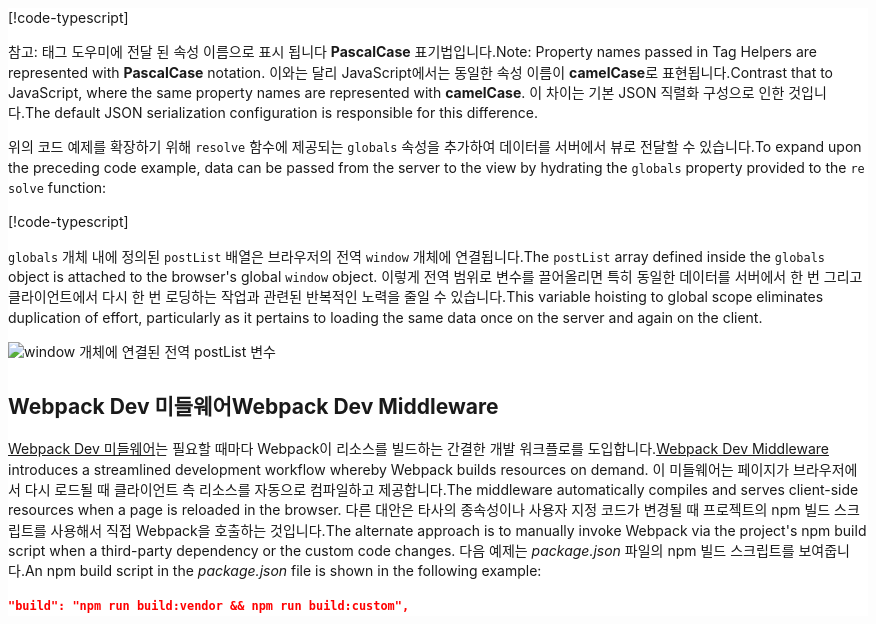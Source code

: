 [!code-typescript[](../client-side/spa-services/sample/SpaServicesSampleApp/ClientApp/boot-server.ts?range=6,10-21,38-52,79-)]

<span data-ttu-id="6ead2-161">참고: 태그 도우미에 전달 된 속성 이름으로 표시 됩니다 **PascalCase** 표기법입니다.</span><span class="sxs-lookup"><span data-stu-id="6ead2-161">Note: Property names passed in Tag Helpers are represented with **PascalCase** notation.</span></span> <span data-ttu-id="6ead2-162">이와는 달리 JavaScript에서는 동일한 속성 이름이 **camelCase**로 표현됩니다.</span><span class="sxs-lookup"><span data-stu-id="6ead2-162">Contrast that to JavaScript, where the same property names are represented with **camelCase**.</span></span> <span data-ttu-id="6ead2-163">이 차이는 기본 JSON 직렬화 구성으로 인한 것입니다.</span><span class="sxs-lookup"><span data-stu-id="6ead2-163">The default JSON serialization configuration is responsible for this difference.</span></span>

<span data-ttu-id="6ead2-164">위의 코드 예제를 확장하기 위해 `resolve` 함수에 제공되는 `globals` 속성을 추가하여 데이터를 서버에서 뷰로 전달할 수 있습니다.</span><span class="sxs-lookup"><span data-stu-id="6ead2-164">To expand upon the preceding code example, data can be passed from the server to the view by hydrating the `globals` property provided to the `resolve` function:</span></span>

[!code-typescript[](../client-side/spa-services/sample/SpaServicesSampleApp/ClientApp/boot-server.ts?range=6,10-21,57-77,79-)]

<span data-ttu-id="6ead2-165">`globals` 개체 내에 정의된 `postList` 배열은 브라우저의 전역 `window` 개체에 연결됩니다.</span><span class="sxs-lookup"><span data-stu-id="6ead2-165">The `postList` array defined inside the `globals` object is attached to the browser's global `window` object.</span></span> <span data-ttu-id="6ead2-166">이렇게 전역 범위로 변수를 끌어올리면 특히 동일한 데이터를 서버에서 한 번 그리고 클라이언트에서 다시 한 번 로딩하는 작업과 관련된 반복적인 노력을 줄일 수 있습니다.</span><span class="sxs-lookup"><span data-stu-id="6ead2-166">This variable hoisting to global scope eliminates duplication of effort, particularly as it pertains to loading the same data once on the server and again on the client.</span></span>

![window 개체에 연결된 전역 postList 변수](spa-services/_static/global_variable.png)

<a name="webpack-dev-middleware"></a>

## <a name="webpack-dev-middleware"></a><span data-ttu-id="6ead2-168">Webpack Dev 미들웨어</span><span class="sxs-lookup"><span data-stu-id="6ead2-168">Webpack Dev Middleware</span></span>

<span data-ttu-id="6ead2-169">[Webpack Dev 미들웨어](https://webpack.github.io/docs/webpack-dev-middleware.html)는 필요할 때마다 Webpack이 리소스를 빌드하는 간결한 개발 워크플로를 도입합니다.</span><span class="sxs-lookup"><span data-stu-id="6ead2-169">[Webpack Dev Middleware](https://webpack.github.io/docs/webpack-dev-middleware.html) introduces a streamlined development workflow whereby Webpack builds resources on demand.</span></span> <span data-ttu-id="6ead2-170">이 미들웨어는 페이지가 브라우저에서 다시 로드될 때 클라이언트 측 리소스를 자동으로 컴파일하고 제공합니다.</span><span class="sxs-lookup"><span data-stu-id="6ead2-170">The middleware automatically compiles and serves client-side resources when a page is reloaded in the browser.</span></span> <span data-ttu-id="6ead2-171">다른 대안은 타사의 종속성이나 사용자 지정 코드가 변경될 때 프로젝트의 npm 빌드 스크립트를 사용해서 직접 Webpack을 호출하는 것입니다.</span><span class="sxs-lookup"><span data-stu-id="6ead2-171">The alternate approach is to manually invoke Webpack via the project's npm build script when a third-party dependency or the custom code changes.</span></span> <span data-ttu-id="6ead2-172">다음 예제는 *package.json* 파일의 npm 빌드 스크립트를 보여줍니다.</span><span class="sxs-lookup"><span data-stu-id="6ead2-172">An npm build script in the *package.json* file is shown in the following example:</span></span>

```json
"build": "npm run build:vendor && npm run build:custom",
```
